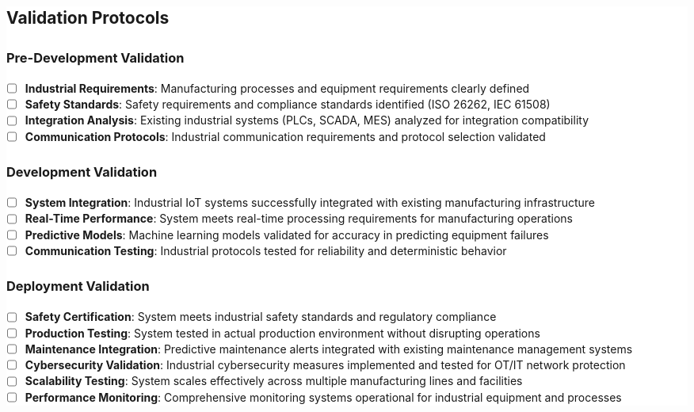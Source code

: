 ```python
```

## Validation Protocols

### Pre-Development Validation
- [ ] **Industrial Requirements**: Manufacturing processes and equipment requirements clearly defined
- [ ] **Safety Standards**: Safety requirements and compliance standards identified (ISO 26262, IEC 61508)
- [ ] **Integration Analysis**: Existing industrial systems (PLCs, SCADA, MES) analyzed for integration compatibility
- [ ] **Communication Protocols**: Industrial communication requirements and protocol selection validated

### Development Validation
- [ ] **System Integration**: Industrial IoT systems successfully integrated with existing manufacturing infrastructure
- [ ] **Real-Time Performance**: System meets real-time processing requirements for manufacturing operations
- [ ] **Predictive Models**: Machine learning models validated for accuracy in predicting equipment failures
- [ ] **Communication Testing**: Industrial protocols tested for reliability and deterministic behavior

### Deployment Validation
- [ ] **Safety Certification**: System meets industrial safety standards and regulatory compliance
- [ ] **Production Testing**: System tested in actual production environment without disrupting operations
- [ ] **Maintenance Integration**: Predictive maintenance alerts integrated with existing maintenance management systems
- [ ] **Cybersecurity Validation**: Industrial cybersecurity measures implemented and tested for OT/IT network protection
- [ ] **Scalability Testing**: System scales effectively across multiple manufacturing lines and facilities
- [ ] **Performance Monitoring**: Comprehensive monitoring systems operational for industrial equipment and processes
